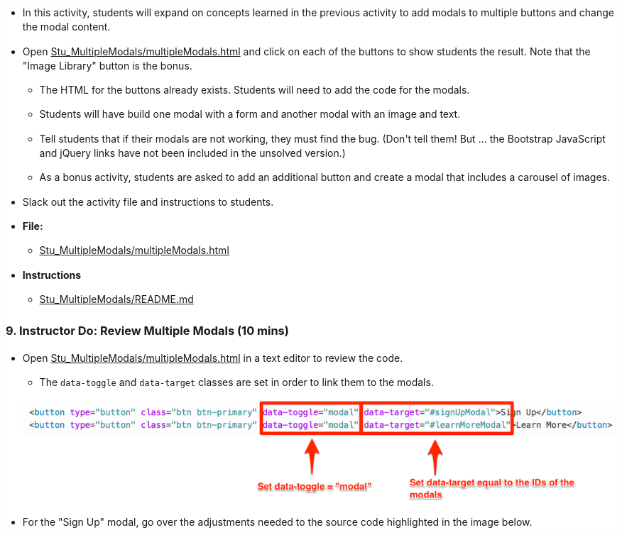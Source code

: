 - In this activity, students will expand on concepts learned in the previous activity to add modals to multiple buttons and change the modal content.

- Open [Stu_MultipleModals/multipleModals.html](Activities/04-Stu_MultipleModals/Solved/multipleModals.html) and click on each of the buttons to show students the result. Note that the "Image Library" button is the bonus.

  - The HTML for the buttons already exists. Students will need to add the code for the modals.

  - Students will have build one modal with a form and another modal with an image and text.

  - Tell students that if their modals are not working, they must find the bug. (Don't tell them! But ... the Bootstrap JavaScript and jQuery links have not been included in the unsolved version.)

  - As a bonus activity, students are asked to add an additional button and create a modal that includes a carousel of images.

- Slack out the activity file and instructions to students.

- **File:**

  - [Stu_MultipleModals/multipleModals.html](Activities/04-Stu_MultipleModals/Unsolved/multipleModals.html)

- **Instructions**

  - [Stu_MultipleModals/README.md](Activities/04-Stu_MultipleModals/README.md)

### 9. Instructor Do: Review Multiple Modals (10 mins)

- Open [Stu_MultipleModals/multipleModals.html](Activities/04-Stu_MultipleModals/Solved/multipleModals.html) in a text editor to review the code.

  - The `data-toggle` and `data-target` classes are set in order to link them to the modals.

  ![multipleModals1.png](Images/multipleModals1.png)

- For the "Sign Up" modal, go over the adjustments needed to the source code highlighted in the image below.
